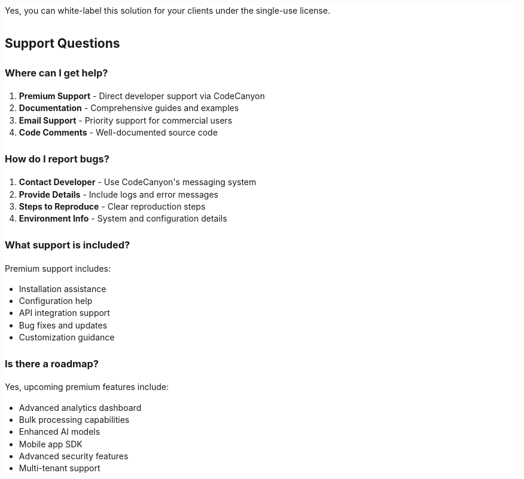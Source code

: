 Yes, you can white-label this solution for your clients under the single-use license.

## Support Questions

### Where can I get help?

1. **Premium Support** - Direct developer support via CodeCanyon
2. **Documentation** - Comprehensive guides and examples
3. **Email Support** - Priority support for commercial users
4. **Code Comments** - Well-documented source code

### How do I report bugs?

1. **Contact Developer** - Use CodeCanyon's messaging system
2. **Provide Details** - Include logs and error messages
3. **Steps to Reproduce** - Clear reproduction steps
4. **Environment Info** - System and configuration details

### What support is included?

Premium support includes:
- Installation assistance
- Configuration help
- API integration support
- Bug fixes and updates
- Customization guidance

### Is there a roadmap?

Yes, upcoming premium features include:
- Advanced analytics dashboard
- Bulk processing capabilities
- Enhanced AI models
- Mobile app SDK
- Advanced security features
- Multi-tenant support